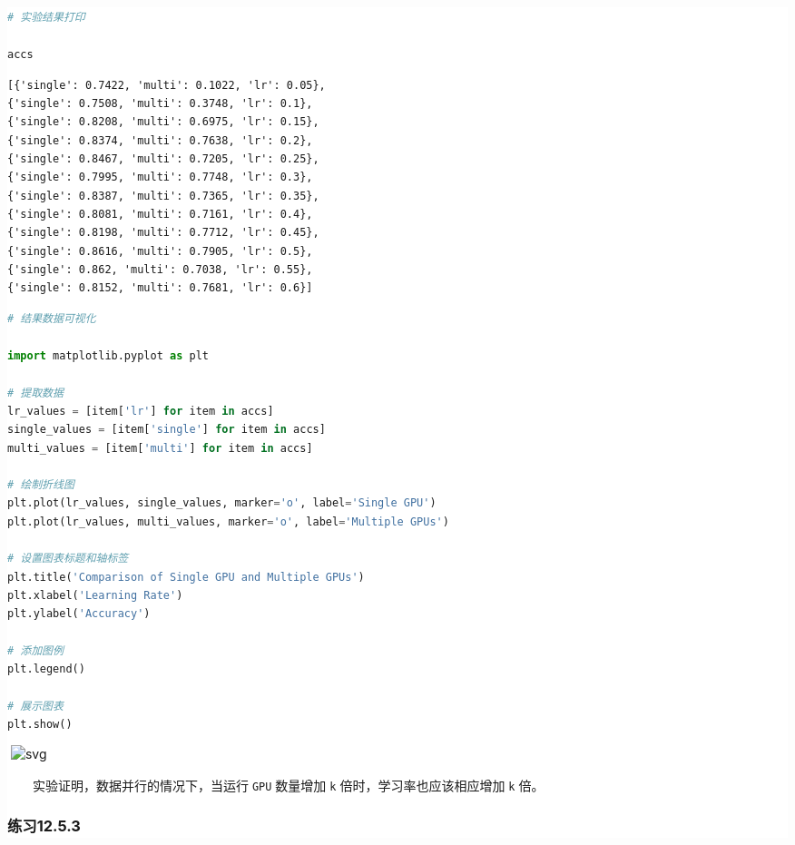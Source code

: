 
```python
# 实验结果打印

accs
```
```
[{'single': 0.7422, 'multi': 0.1022, 'lr': 0.05},
{'single': 0.7508, 'multi': 0.3748, 'lr': 0.1},
{'single': 0.8208, 'multi': 0.6975, 'lr': 0.15},
{'single': 0.8374, 'multi': 0.7638, 'lr': 0.2},
{'single': 0.8467, 'multi': 0.7205, 'lr': 0.25},
{'single': 0.7995, 'multi': 0.7748, 'lr': 0.3},
{'single': 0.8387, 'multi': 0.7365, 'lr': 0.35},
{'single': 0.8081, 'multi': 0.7161, 'lr': 0.4},
{'single': 0.8198, 'multi': 0.7712, 'lr': 0.45},
{'single': 0.8616, 'multi': 0.7905, 'lr': 0.5},
{'single': 0.862, 'multi': 0.7038, 'lr': 0.55},
{'single': 0.8152, 'multi': 0.7681, 'lr': 0.6}]
```


```python
# 结果数据可视化

import matplotlib.pyplot as plt

# 提取数据
lr_values = [item['lr'] for item in accs]
single_values = [item['single'] for item in accs]
multi_values = [item['multi'] for item in accs]

# 绘制折线图
plt.plot(lr_values, single_values, marker='o', label='Single GPU')
plt.plot(lr_values, multi_values, marker='o', label='Multiple GPUs')

# 设置图表标题和轴标签
plt.title('Comparison of Single GPU and Multiple GPUs')
plt.xlabel('Learning Rate')
plt.ylabel('Accuracy')

# 添加图例
plt.legend()

# 展示图表
plt.show()
```

​    ![svg](output_117_0.svg)
​    


&emsp;&emsp;实验证明，数据并行的情况下，当运行 `GPU` 数量增加 `k` 倍时，学习率也应该相应增加 `k` 倍。

### 练习12.5.3 
